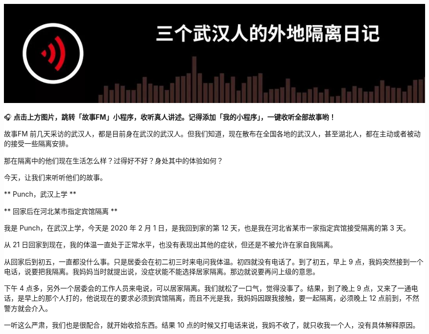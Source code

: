 ![](/images/post/c5b73838af47ecb52e9aed5ec21fed2b.jpg)

🎧 **点击上方图片，跳转「故事FM」小程序，收听真人讲述。记得添加「我的小程序」，一键收听全部故事哟！**  

  

  

故事FM 前几天采访的武汉人，都是目前身在武汉的武汉人。但我们知道，现在散布在全国各地的武汉人，甚至湖北人，都在主动或者被动的接受一些隔离安排。

  

那在隔离中的他们现在生活怎么样？过得好不好？身处其中的体验如何？

  

今天，让我们来听听他们的故事。

  

  

** Punch，武汉上学 **

** 回家后在河北某市指定宾馆隔离 **  

  

我是 Punch，在武汉上学，今天是 2020 年 2 月 1 日，是我回到家的第 12 天，也是我在河北省某市一家指定宾馆接受隔离的第 3 天。

  

从 21 日回家到现在，我的体温一直处于正常水平，也没有表现出其他的症状，但还是不被允许在家自我隔离。

从回家后到初五，一直都没什么事。只是居委会在初二初三时来电问我体温。初四就没有电话了。到了初五，早上 9 点，我妈突然接到一个电话，说要把我隔离。我妈妈当时就提出说，没症状能不能选择居家隔离。那边就说要再问上级的意思。

  

下午 4 点多，另外一个居委会的工作人员来电说，可以居家隔离。我们就松了一口气，觉得没事了。结果，到了晚上 9 点，又来了一通电话，是早上的那个人打的，他说现在的要求必须到宾馆隔离，而且不光是我，我妈妈因跟我接触，要一起隔离，必须晚上 12 点前到，不然警方就会介入。

  

一听这么严肃，我们也是很配合，就开始收拾东西。结果 10 点的时候又打电话来说，我妈不收了，就只收我一个人，没有具体解释原因。

  

